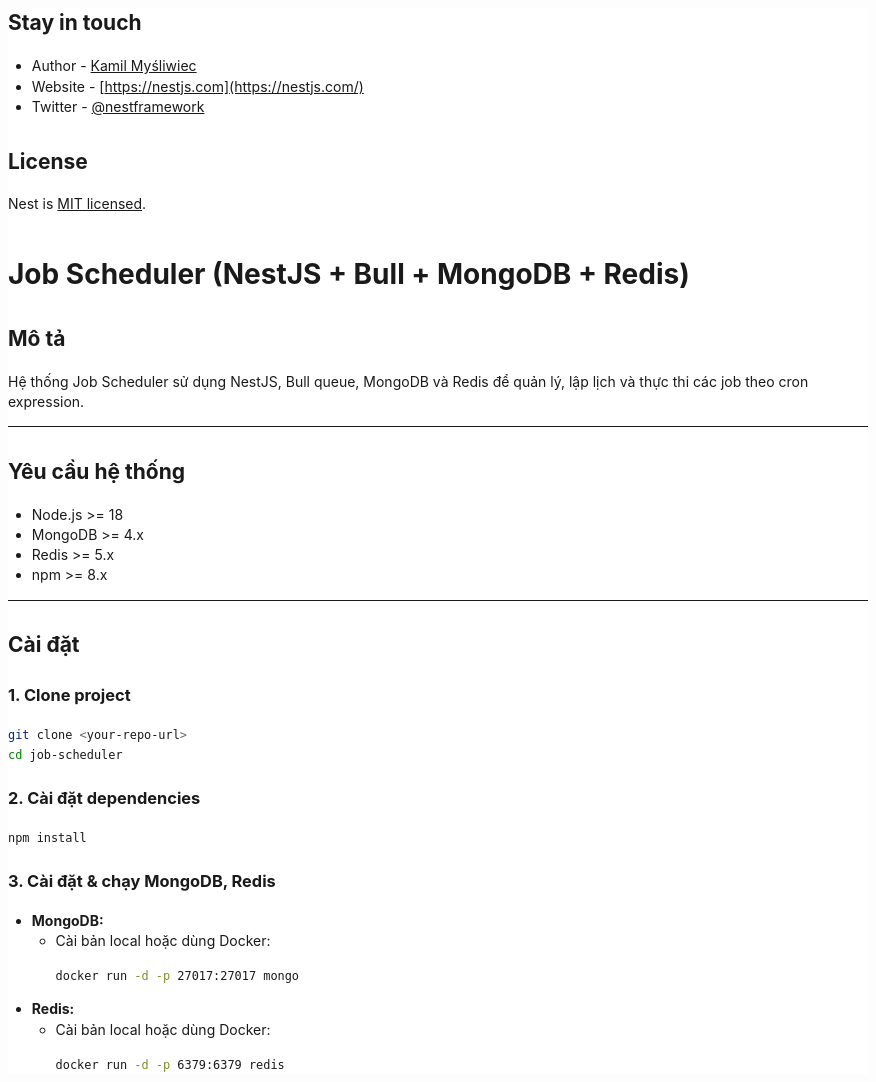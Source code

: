 ## Stay in touch

- Author - [Kamil Myśliwiec](https://twitter.com/kammysliwiec)
- Website - [https://nestjs.com](https://nestjs.com/)
- Twitter - [@nestframework](https://twitter.com/nestframework)

## License

Nest is [MIT licensed](https://github.com/nestjs/nest/blob/master/LICENSE).

# Job Scheduler (NestJS + Bull + MongoDB + Redis)

## Mô tả
Hệ thống Job Scheduler sử dụng NestJS, Bull queue, MongoDB và Redis để quản lý, lập lịch và thực thi các job theo cron expression.

---

## Yêu cầu hệ thống
- Node.js >= 18
- MongoDB >= 4.x
- Redis >= 5.x
- npm >= 8.x

---

## Cài đặt

### 1. Clone project
```bash
git clone <your-repo-url>
cd job-scheduler
```

### 2. Cài đặt dependencies
```bash
npm install
```

### 3. Cài đặt & chạy MongoDB, Redis
- **MongoDB:**
  - Cài bản local hoặc dùng Docker:
    ```bash
    docker run -d -p 27017:27017 mongo
    ```
- **Redis:**
  - Cài bản local hoặc dùng Docker:
    ```bash
    docker run -d -p 6379:6379 redis
    ```
